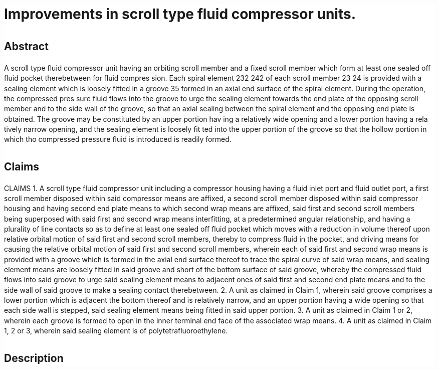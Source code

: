 # Improvements in scroll type fluid compressor units.

## Abstract
A scroll type fluid compressor unit having an orbiting scroll member and a fixed scroll member which form at least one sealed off fluid pocket therebetween for fluid compres sion. Each spiral element 232 242 of each scroll member 23 24 is provided with a sealing element which is loosely fitted in a groove 35 formed in an axial end surface of the spiral element. During the operation, the compressed pres sure fluid flows into the groove to urge the sealing element towards the end plate of the opposing scroll member and to the side wall of the groove, so that an axial sealing between the spiral element and the opposing end plate is obtained. The groove may be constituted by an upper portion hav ing a relatively wide opening and a lower portion having a rela tively narrow opening, and the sealing element is loosely fit ted into the upper portion of the groove so that the hollow portion in which tho compressed pressure fluid is introduced is readily formed.

## Claims
CLAIMS 1. A scroll type fluid compressor unit including a compressor housing having a fluid inlet port and fluid outlet port, a first scroll member disposed within said compressor means are affixed, a second scroll member disposed within said compressor housing and having second end plate means to which second wrap means are affixed, said first and second scroll members being superposed with said first and second wrap means interfitting, at a predetermined angular relationship, and having a plurality of line contacts so as to define at least one sealed off fluid pocket which moves with a reduction in volume thereof upon relative orbital motion of said first and second scroll members, thereby to compress fluid in the pocket, and driving means for causing the relative orbital motion of said first and second scroll members, wherein each of said first and second wrap means is provided with a groove which is formed in the axial end surface thereof to trace the spiral curve of said wrap means, and sealing element means are loosely fitted in said groove and short of the bottom surface of said groove, whereby the compressed fluid flows into said groove to urge said sealing element means to adjacent ones of said first and second end plate means and to the side wall of said groove to make a sealing contact therebetween. 2. A unit as claimed in Claim 1, wherein said groove comprises a lower portion which is adjacent the bottom thereof and is relatively narrow, and an upper portion having a wide opening so that each side wall is stepped, said sealing element means being fitted in said upper portion. 3. A unit as claimed in Claim 1 or 2, wherein each groove is formed to open in the inner terminal end face of the associated wrap means. 4. A unit as claimed in Claim 1, 2 or 3, wherein said sealing element is of polytetrafluoroethylene.

## Description